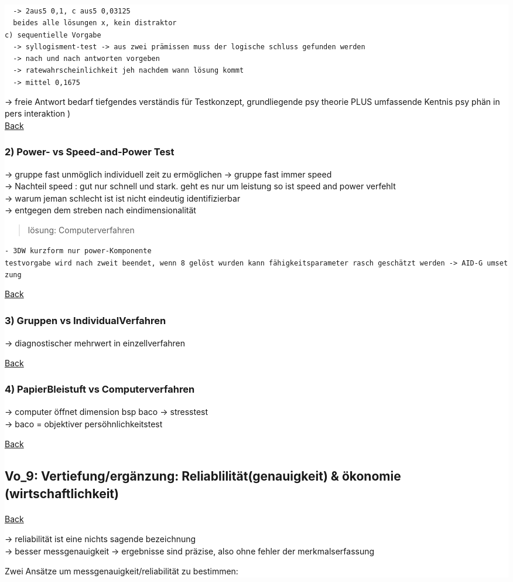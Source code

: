 ```
  -> 2aus5 0,1, c aus5 0,03125
  beides alle lösungen x, kein distraktor
c) sequentielle Vorgabe
  -> syllogisment-test -> aus zwei prämissen muss der logische schluss gefunden werden
  -> nach und nach antworten vorgeben
  -> ratewahrscheinlichkeit jeh nachdem wann lösung kommt
  -> mittel 0,1675
```  
-> freie Antwort bedarf tiefgendes verständis für Testkonzept, grundliegende psy theorie PLUS umfassende Kentnis psy phän in pers interaktion
		)				
[Back](https://github.com/Octo-Spork/Octo-Spork.github.io/blob/main/Script.md#script)

### 2) Power- vs Speed-and-Power Test

>  
-> gruppe fast unmöglich individuell zeit zu ermöglichen -> gruppe fast immer speed  
-> Nachteil speed : gut nur schnell und stark. geht es nur um leistung so ist speed and power verfehlt  
-> warum jeman schlecht ist ist nicht eindeutig identifizierbar  
-> entgegen dem streben nach eindimensionalität

> lösung: Computerverfahren
```
- 3DW kurzform nur power-Komponente
testvorgabe wird nach zweit beendet, wenn 8 gelöst wurden kann fähigkeitsparameter rasch geschätzt werden -> AID-G umsetzung
```  
[Back](https://github.com/Octo-Spork/Octo-Spork.github.io/blob/main/Script.md#script)

### 3) Gruppen vs IndividualVerfahren
>  
-> diagnostischer mehrwert in einzellverfahren

[Back](https://github.com/Octo-Spork/Octo-Spork.github.io/blob/main/Script.md#script)

### 4) PapierBleistuft vs Computerverfahren
>  
-> computer öffnet dimension bsp baco -> stresstest  
-> baco = objektiver persöhnlichkeitstest

[Back](https://github.com/Octo-Spork/Octo-Spork.github.io/blob/main/Script.md#script)

## Vo_9: Vertiefung/ergänzung: Reliablilität(genauigkeit) & ökonomie (wirtschaftlichkeit)
[Back](https://github.com/Octo-Spork/Octo-Spork.github.io/blob/main/Script.md#script)

>  
-> reliabilität ist eine nichts sagende bezeichnung  
-> besser messgenauigkeit -> ergebnisse sind präzise, also ohne fehler der merkmalserfassung  

Zwei Ansätze um messgenauigkeit/reliabilität zu bestimmen:
